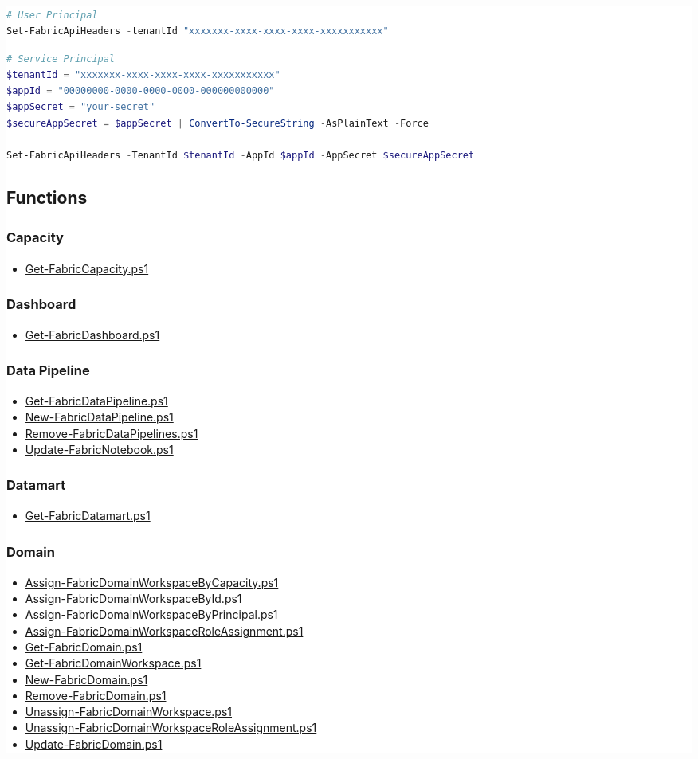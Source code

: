 ```powershell
# User Principal
Set-FabricApiHeaders -tenantId "xxxxxxx-xxxx-xxxx-xxxx-xxxxxxxxxxx"
```

```powershell
# Service Principal
$tenantId = "xxxxxxx-xxxx-xxxx-xxxx-xxxxxxxxxxx"
$appId = "00000000-0000-0000-0000-000000000000"
$appSecret = "your-secret"
$secureAppSecret = $appSecret | ConvertTo-SecureString -AsPlainText -Force

Set-FabricApiHeaders -TenantId $tenantId -AppId $appId -AppSecret $secureAppSecret

```

## Functions

### Capacity
- [Get-FabricCapacity.ps1](./MicrosoftFabricMgmt/docs/Get-FabricCapacity.md)

### Dashboard
- [Get-FabricDashboard.ps1](./MicrosoftFabricMgmt/docs/Get-FabricDashboard.md)

### Data Pipeline
- [Get-FabricDataPipeline.ps1](./MicrosoftFabricMgmt/docs/Get-FabricDataPipeline.md)
- [New-FabricDataPipeline.ps1](./MicrosoftFabricMgmt/docs/New-FabricDataPipeline.md)
- [Remove-FabricDataPipelines.ps1](./MicrosoftFabricMgmt/docs/Remove-FabricDataPipeline.md)
- [Update-FabricNotebook.ps1](./MicrosoftFabricMgmt/docs/Update-FabricDataPipeline.md)
### Datamart
- [Get-FabricDatamart.ps1](./MicrosoftFabricMgmt/docs/Get-FabricDatamart.md)

### Domain
- [Assign-FabricDomainWorkspaceByCapacity.ps1](./MicrosoftFabricMgmt/docs/Assign-FabricDomainWorkspaceByCapacity.md)
- [Assign-FabricDomainWorkspaceById.ps1](./MicrosoftFabricMgmt/docs/Assign-FabricDomainWorkspaceById.md)
- [Assign-FabricDomainWorkspaceByPrincipal.ps1](./MicrosoftFabricMgmt/docs/Assign-FabricDomainWorkspaceByPrincipal.md)
- [Assign-FabricDomainWorkspaceRoleAssignment.ps1](./MicrosoftFabricMgmt/docs/Assign-FabricDomainWorkspaceRoleAssignment.md)
- [Get-FabricDomain.ps1](./MicrosoftFabricMgmt/docs/Get-FabricDomain.md)
- [Get-FabricDomainWorkspace.ps1](./MicrosoftFabricMgmt/docs/Get-FabricDomainWorkspace.md)
- [New-FabricDomain.ps1](./MicrosoftFabricMgmt/docs/New-FabricDomain.md)
- [Remove-FabricDomain.ps1](./MicrosoftFabricMgmt/docs/Remove-FabricDomain.md)
- [Unassign-FabricDomainWorkspace.ps1](./MicrosoftFabricMgmt/docs/Unassign-FabricDomainWorkspace.md)
- [Unassign-FabricDomainWorkspaceRoleAssignment.ps1](./MicrosoftFabricMgmt/docs/Unassign-FabricDomainWorkspaceRoleAssignment.md)
- [Update-FabricDomain.ps1](./MicrosoftFabricMgmt/docs/Update-FabricDomain.md)
